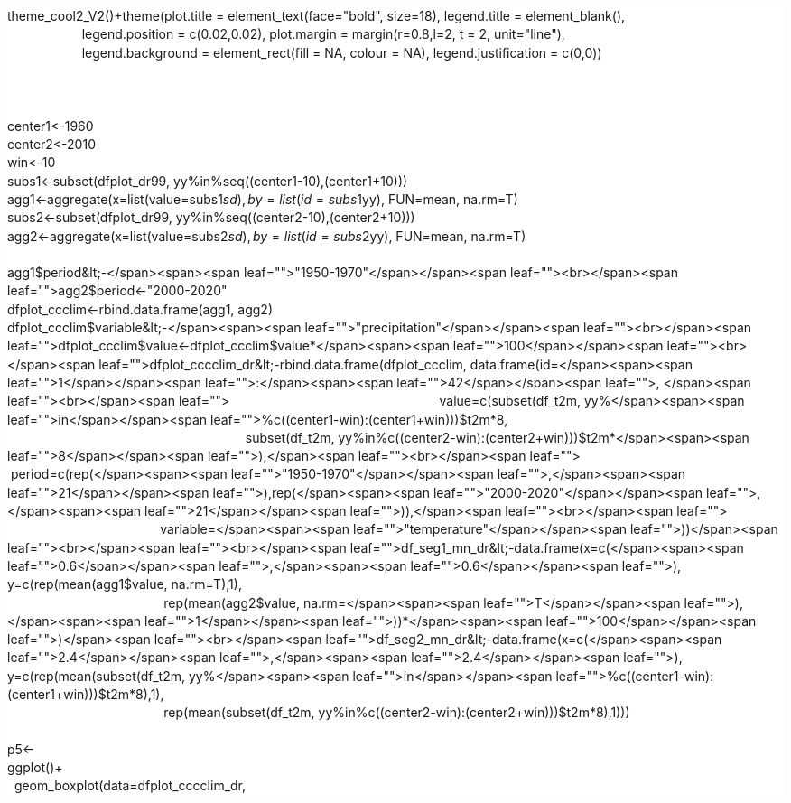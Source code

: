 theme_cool2_V2()+theme(plot.title = element_text(face=</span><span><span leaf="">"bold"</span></span><span leaf="">, size=</span><span><span leaf="">18</span></span><span leaf="">), legend.title = element_blank(),</span><span leaf=""><br></span><span leaf="">                     legend.position = c(</span><span><span leaf="">0.02</span></span><span leaf="">,</span><span><span leaf="">0.02</span></span><span leaf="">), plot.margin = margin(r=</span><span><span leaf="">0.8</span></span><span leaf="">,l=</span><span><span leaf="">2</span></span><span leaf="">, t = </span><span><span leaf="">2</span></span><span leaf="">, unit=</span><span><span leaf="">"line"</span></span><span leaf="">), </span><span leaf=""><br></span><span leaf="">                     legend.background = element_rect(fill = </span><span><span leaf="">NA</span></span><span leaf="">, colour = </span><span><span leaf="">NA</span></span><span leaf="">), legend.justification = c(</span><span><span leaf="">0</span></span><span leaf="">,</span><span><span leaf="">0</span></span><span leaf="">))</span><span leaf=""><br></span><span leaf=""><br></span><span leaf=""><br></span><span leaf=""><br></span><span leaf="">center1&lt;-</span><span><span leaf="">1960</span></span><span leaf=""><br></span><span leaf="">center2&lt;-</span><span><span leaf="">2010</span></span><span leaf=""><br></span><span leaf="">win&lt;-</span><span><span leaf="">10</span></span><span leaf=""><br></span><span leaf="">subs1&lt;-subset(dfplot_dr99, yy%</span><span><span leaf="">in</span></span><span leaf="">%seq((center1-</span><span><span leaf="">10</span></span><span leaf="">),(center1+</span><span><span leaf="">10</span></span><span leaf="">)))</span><span leaf=""><br></span><span leaf="">agg1&lt;-aggregate(x=list(value=subs1$sd), by=list(id=subs1$yy), FUN=mean, na.rm=</span><span><span leaf="">T</span></span><span leaf="">)</span><span leaf=""><br></span><span leaf="">subs2&lt;-subset(dfplot_dr99, yy%</span><span><span leaf="">in</span></span><span leaf="">%seq((center2-</span><span><span leaf="">10</span></span><span leaf="">),(center2+</span><span><span leaf="">10</span></span><span leaf="">)))</span><span leaf=""><br></span><span leaf="">agg2&lt;-aggregate(x=list(value=subs2$sd), by=list(id=subs2$yy), FUN=mean, na.rm=</span><span><span leaf="">T</span></span><span leaf="">)</span><span leaf=""><br></span><span leaf=""><br></span><span leaf="">agg1$period&lt;-</span><span><span leaf="">"1950-1970"</span></span><span leaf=""><br></span><span leaf="">agg2$period&lt;-</span><span><span leaf="">"2000-2020"</span></span><span leaf=""><br></span><span leaf="">dfplot_ccclim&lt;-rbind.data.frame(agg1, agg2)</span><span leaf=""><br></span><span leaf="">dfplot_ccclim$variable&lt;-</span><span><span leaf="">"precipitation"</span></span><span leaf=""><br></span><span leaf="">dfplot_ccclim$value&lt;-dfplot_ccclim$value*</span><span><span leaf="">100</span></span><span leaf=""><br></span><span leaf="">dfplot_cccclim_dr&lt;-rbind.data.frame(dfplot_ccclim, data.frame(id=</span><span><span leaf="">1</span></span><span leaf="">:</span><span><span leaf="">42</span></span><span leaf="">, </span><span leaf=""><br></span><span leaf="">                                                           value=c(subset(df_t2m, yy%</span><span><span leaf="">in</span></span><span leaf="">%c((center1-win):(center1+win)))$t2m*</span><span><span leaf="">8</span></span><span leaf="">,</span><span leaf=""><br></span><span leaf="">                                                                   subset(df_t2m, yy%</span><span><span leaf="">in</span></span><span leaf="">%c((center2-win):(center2+win)))$t2m*</span><span><span leaf="">8</span></span><span leaf="">),</span><span leaf=""><br></span><span leaf="">                                                           period=c(rep(</span><span><span leaf="">"1950-1970"</span></span><span leaf="">,</span><span><span leaf="">21</span></span><span leaf="">),rep(</span><span><span leaf="">"2000-2020"</span></span><span leaf="">,</span><span><span leaf="">21</span></span><span leaf="">)),</span><span leaf=""><br></span><span leaf="">                                                           variable=</span><span><span leaf="">"temperature"</span></span><span leaf="">))</span><span leaf=""><br></span><span leaf=""><br></span><span leaf="">df_seg1_mn_dr&lt;-data.frame(x=c(</span><span><span leaf="">0.6</span></span><span leaf="">,</span><span><span leaf="">0.6</span></span><span leaf="">), y=c(rep(mean(agg1$value, na.rm=</span><span><span leaf="">T</span></span><span leaf="">),</span><span><span leaf="">1</span></span><span leaf="">),</span><span leaf=""><br></span><span leaf="">                                            rep(mean(agg2$value, na.rm=</span><span><span leaf="">T</span></span><span leaf="">),</span><span><span leaf="">1</span></span><span leaf="">))*</span><span><span leaf="">100</span></span><span leaf="">)</span><span leaf=""><br></span><span leaf="">df_seg2_mn_dr&lt;-data.frame(x=c(</span><span><span leaf="">2.4</span></span><span leaf="">,</span><span><span leaf="">2.4</span></span><span leaf="">), y=c(rep(mean(subset(df_t2m, yy%</span><span><span leaf="">in</span></span><span leaf="">%c((center1-win):(center1+win)))$t2m*</span><span><span leaf="">8</span></span><span leaf="">),</span><span><span leaf="">1</span></span><span leaf="">),</span><span leaf=""><br></span><span leaf="">                                            rep(mean(subset(df_t2m, yy%</span><span><span leaf="">in</span></span><span leaf="">%c((center2-win):(center2+win)))$t2m*</span><span><span leaf="">8</span></span><span leaf="">),</span><span><span leaf="">1</span></span><span leaf="">)))</span><span leaf=""><br></span><span leaf=""><br></span><span leaf="">p5&lt;-</span><span leaf=""><br></span><span leaf="">ggplot()+</span><span leaf=""><br></span><span leaf="">  geom_boxplot(data=dfplot_cccclim_dr,